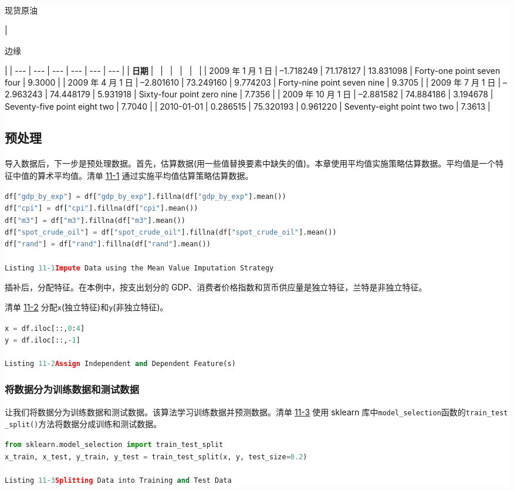 现货原油

 | 

边缘

 |
| --- | --- | --- | --- | --- | --- |
| **日期** |   |   |   |   |   |
| 2009 年 1 月 1 日 | –1.718249 | 71.178127 | 13.831098 | Forty-one point seven four | 9.3000 |
| 2009 年 4 月 1 日 | –2.801610 | 73.249160 | 9.774203 | Forty-nine point seven nine | 9.3705 |
| 2009 年 7 月 1 日 | –2.963243 | 74.448179 | 5.931918 | Sixty-four point zero nine | 7.7356 |
| 2009 年 10 月 1 日 | –2.881582 | 74.884186 | 3.194678 | Seventy-five point eight two | 7.7040 |
| 2010-01-01 | 0.286515 | 75.320193 | 0.961220 | Seventy-eight point two two | 7.3613 |

## 预处理

导入数据后，下一步是预处理数据。首先，估算数据(用一些值替换要素中缺失的值)。本章使用平均值实施策略估算数据。平均值是一个特征中值的算术平均值。清单 [11-1](#PC1) 通过实施平均值估算策略估算数据。

```py
df["gdp_by_exp"] = df["gdp_by_exp"].fillna(df["gdp_by_exp"].mean())
df["cpi"] = df["cpi"].fillna(df["cpi"].mean())
df["m3"] = df["m3"].fillna(df["m3"].mean())
df["spot_crude_oil"] = df["spot_crude_oil"].fillna(df["spot_crude_oil"].mean())
df["rand"] = df["rand"].fillna(df["rand"].mean())

Listing 11-1Impute Data using the Mean Value Imputation Strategy

```

插补后，分配特征。在本例中，按支出划分的 GDP、消费者价格指数和货币供应量是独立特征，兰特是非独立特征。

清单 [11-2](#PC2) 分配`x`(独立特征)和`y`(非独立特征)。

```py
x = df.iloc[::,0:4]
y = df.iloc[::,-1]

Listing 11-2Assign Independent and Dependent Feature(s)

```

### 将数据分为训练数据和测试数据

让我们将数据分为训练数据和测试数据。该算法学习训练数据并预测数据。清单 [11-3](#PC3) 使用 sklearn 库中`model_selection`函数的`train_test_split()`方法将数据分成训练和测试数据。

```py
from sklearn.model_selection import train_test_split
x_train, x_test, y_train, y_test = train_test_split(x, y, test_size=0.2)

Listing 11-3Splitting Data into Training and Test Data

```
